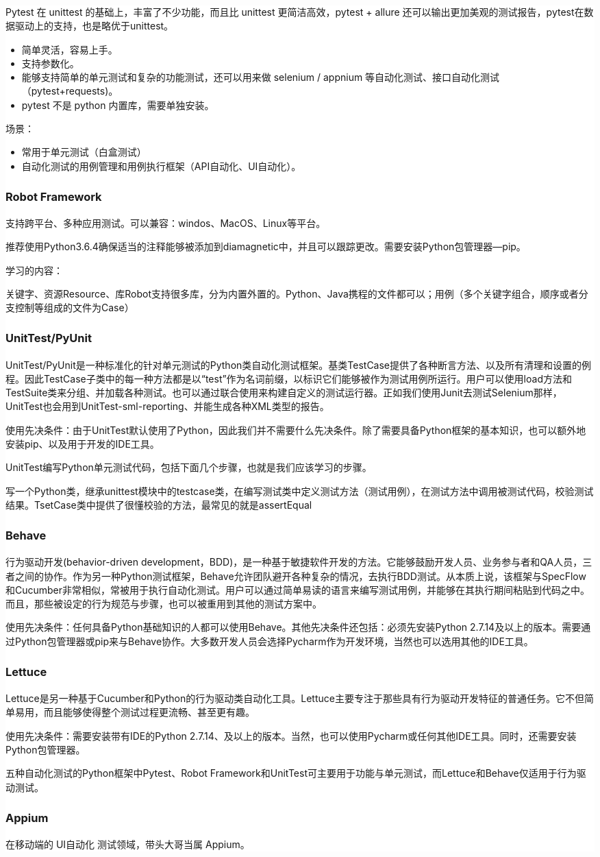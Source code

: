 Pytest 在 unittest 的基础上，丰富了不少功能，而且比 unittest 更简洁高效，pytest + allure 还可以输出更加美观的测试报告，pytest在数据驱动上的支持，也是略优于unittest。

- 简单灵活，容易上手。
- 支持参数化。
- 能够支持简单的单元测试和复杂的功能测试，还可以用来做 selenium / appnium 等自动化测试、接口自动化测试（pytest+requests)。
- pytest 不是 python 内置库，需要单独安装。

场景：
- 常用于单元测试（白盒测试）
- 自动化测试的用例管理和用例执行框架（API自动化、UI自动化）。

### Robot Framework

支持跨平台、多种应用测试。可以兼容：windos、MacOS、Linux等平台。

推荐使用Python3.6.4确保适当的注释能够被添加到diamagnetic中，并且可以跟踪更改。需要安装Python包管理器—pip。

学习的内容：

关键字、资源Resource、库Robot支持很多库，分为内置外置的。Python、Java携程的文件都可以；用例（多个关键字组合，顺序或者分支控制等组成的文件为Case）

### UnitTest/PyUnit

UnitTest/PyUnit是一种标准化的针对单元测试的Python类自动化测试框架。基类TestCase提供了各种断言方法、以及所有清理和设置的例程。因此TestCase子类中的每一种方法都是以“test”作为名词前缀，以标识它们能够被作为测试用例所运行。用户可以使用load方法和TestSuite类来分组、并加载各种测试。也可以通过联合使用来构建自定义的测试运行器。正如我们使用Junit去测试Selenium那样，UnitTest也会用到UnitTest-sml-reporting、并能生成各种XML类型的报告。

使用先决条件：由于UnitTest默认使用了Python，因此我们并不需要什么先决条件。除了需要具备Python框架的基本知识，也可以额外地安装pip、以及用于开发的IDE工具。

UnitTest编写Python单元测试代码，包括下面几个步骤，也就是我们应该学习的步骤。

写一个Python类，继承unittest模块中的testcase类，在编写测试类中定义测试方法（测试用例），在测试方法中调用被测试代码，校验测试结果。TsetCase类中提供了很懂校验的方法，最常见的就是assertEqual

### Behave

行为驱动开发(behavior-driven development，BDD)，是一种基于敏捷软件开发的方法。它能够鼓励开发人员、业务参与者和QA人员，三者之间的协作。作为另一种Python测试框架，Behave允许团队避开各种复杂的情况，去执行BDD测试。从本质上说，该框架与SpecFlow和Cucumber非常相似，常被用于执行自动化测试。用户可以通过简单易读的语言来编写测试用例，并能够在其执行期间粘贴到代码之中。而且，那些被设定的行为规范与步骤，也可以被重用到其他的测试方案中。

使用先决条件：任何具备Python基础知识的人都可以使用Behave。其他先决条件还包括：必须先安装Python 2.7.14及以上的版本。需要通过Python包管理器或pip来与Behave协作。大多数开发人员会选择Pycharm作为开发环境，当然也可以选用其他的IDE工具。

### Lettuce

Lettuce是另一种基于Cucumber和Python的行为驱动类自动化工具。Lettuce主要专注于那些具有行为驱动开发特征的普通任务。它不但简单易用，而且能够使得整个测试过程更流畅、甚至更有趣。

使用先决条件：需要安装带有IDE的Python 2.7.14、及以上的版本。当然，也可以使用Pycharm或任何其他IDE工具。同时，还需要安装Python包管理器。

五种自动化测试的Python框架中Pytest、Robot Framework和UnitTest可主要用于功能与单元测试，而Lettuce和Behave仅适用于行为驱动测试。

### Appium

在移动端的 UI自动化 测试领域，带头大哥当属 Appium。
